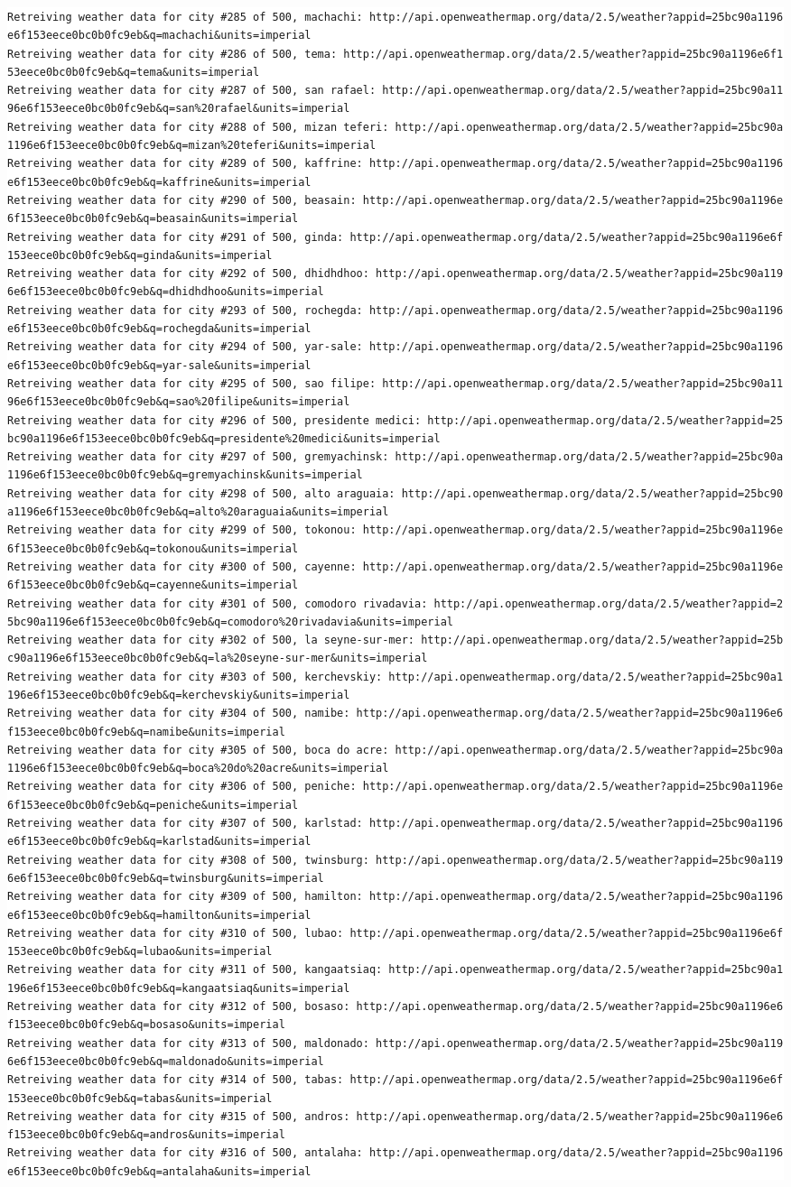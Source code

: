     Retreiving weather data for city #285 of 500, machachi: http://api.openweathermap.org/data/2.5/weather?appid=25bc90a1196e6f153eece0bc0b0fc9eb&q=machachi&units=imperial
    Retreiving weather data for city #286 of 500, tema: http://api.openweathermap.org/data/2.5/weather?appid=25bc90a1196e6f153eece0bc0b0fc9eb&q=tema&units=imperial
    Retreiving weather data for city #287 of 500, san rafael: http://api.openweathermap.org/data/2.5/weather?appid=25bc90a1196e6f153eece0bc0b0fc9eb&q=san%20rafael&units=imperial
    Retreiving weather data for city #288 of 500, mizan teferi: http://api.openweathermap.org/data/2.5/weather?appid=25bc90a1196e6f153eece0bc0b0fc9eb&q=mizan%20teferi&units=imperial
    Retreiving weather data for city #289 of 500, kaffrine: http://api.openweathermap.org/data/2.5/weather?appid=25bc90a1196e6f153eece0bc0b0fc9eb&q=kaffrine&units=imperial
    Retreiving weather data for city #290 of 500, beasain: http://api.openweathermap.org/data/2.5/weather?appid=25bc90a1196e6f153eece0bc0b0fc9eb&q=beasain&units=imperial
    Retreiving weather data for city #291 of 500, ginda: http://api.openweathermap.org/data/2.5/weather?appid=25bc90a1196e6f153eece0bc0b0fc9eb&q=ginda&units=imperial
    Retreiving weather data for city #292 of 500, dhidhdhoo: http://api.openweathermap.org/data/2.5/weather?appid=25bc90a1196e6f153eece0bc0b0fc9eb&q=dhidhdhoo&units=imperial
    Retreiving weather data for city #293 of 500, rochegda: http://api.openweathermap.org/data/2.5/weather?appid=25bc90a1196e6f153eece0bc0b0fc9eb&q=rochegda&units=imperial
    Retreiving weather data for city #294 of 500, yar-sale: http://api.openweathermap.org/data/2.5/weather?appid=25bc90a1196e6f153eece0bc0b0fc9eb&q=yar-sale&units=imperial
    Retreiving weather data for city #295 of 500, sao filipe: http://api.openweathermap.org/data/2.5/weather?appid=25bc90a1196e6f153eece0bc0b0fc9eb&q=sao%20filipe&units=imperial
    Retreiving weather data for city #296 of 500, presidente medici: http://api.openweathermap.org/data/2.5/weather?appid=25bc90a1196e6f153eece0bc0b0fc9eb&q=presidente%20medici&units=imperial
    Retreiving weather data for city #297 of 500, gremyachinsk: http://api.openweathermap.org/data/2.5/weather?appid=25bc90a1196e6f153eece0bc0b0fc9eb&q=gremyachinsk&units=imperial
    Retreiving weather data for city #298 of 500, alto araguaia: http://api.openweathermap.org/data/2.5/weather?appid=25bc90a1196e6f153eece0bc0b0fc9eb&q=alto%20araguaia&units=imperial
    Retreiving weather data for city #299 of 500, tokonou: http://api.openweathermap.org/data/2.5/weather?appid=25bc90a1196e6f153eece0bc0b0fc9eb&q=tokonou&units=imperial
    Retreiving weather data for city #300 of 500, cayenne: http://api.openweathermap.org/data/2.5/weather?appid=25bc90a1196e6f153eece0bc0b0fc9eb&q=cayenne&units=imperial
    Retreiving weather data for city #301 of 500, comodoro rivadavia: http://api.openweathermap.org/data/2.5/weather?appid=25bc90a1196e6f153eece0bc0b0fc9eb&q=comodoro%20rivadavia&units=imperial
    Retreiving weather data for city #302 of 500, la seyne-sur-mer: http://api.openweathermap.org/data/2.5/weather?appid=25bc90a1196e6f153eece0bc0b0fc9eb&q=la%20seyne-sur-mer&units=imperial
    Retreiving weather data for city #303 of 500, kerchevskiy: http://api.openweathermap.org/data/2.5/weather?appid=25bc90a1196e6f153eece0bc0b0fc9eb&q=kerchevskiy&units=imperial
    Retreiving weather data for city #304 of 500, namibe: http://api.openweathermap.org/data/2.5/weather?appid=25bc90a1196e6f153eece0bc0b0fc9eb&q=namibe&units=imperial
    Retreiving weather data for city #305 of 500, boca do acre: http://api.openweathermap.org/data/2.5/weather?appid=25bc90a1196e6f153eece0bc0b0fc9eb&q=boca%20do%20acre&units=imperial
    Retreiving weather data for city #306 of 500, peniche: http://api.openweathermap.org/data/2.5/weather?appid=25bc90a1196e6f153eece0bc0b0fc9eb&q=peniche&units=imperial
    Retreiving weather data for city #307 of 500, karlstad: http://api.openweathermap.org/data/2.5/weather?appid=25bc90a1196e6f153eece0bc0b0fc9eb&q=karlstad&units=imperial
    Retreiving weather data for city #308 of 500, twinsburg: http://api.openweathermap.org/data/2.5/weather?appid=25bc90a1196e6f153eece0bc0b0fc9eb&q=twinsburg&units=imperial
    Retreiving weather data for city #309 of 500, hamilton: http://api.openweathermap.org/data/2.5/weather?appid=25bc90a1196e6f153eece0bc0b0fc9eb&q=hamilton&units=imperial
    Retreiving weather data for city #310 of 500, lubao: http://api.openweathermap.org/data/2.5/weather?appid=25bc90a1196e6f153eece0bc0b0fc9eb&q=lubao&units=imperial
    Retreiving weather data for city #311 of 500, kangaatsiaq: http://api.openweathermap.org/data/2.5/weather?appid=25bc90a1196e6f153eece0bc0b0fc9eb&q=kangaatsiaq&units=imperial
    Retreiving weather data for city #312 of 500, bosaso: http://api.openweathermap.org/data/2.5/weather?appid=25bc90a1196e6f153eece0bc0b0fc9eb&q=bosaso&units=imperial
    Retreiving weather data for city #313 of 500, maldonado: http://api.openweathermap.org/data/2.5/weather?appid=25bc90a1196e6f153eece0bc0b0fc9eb&q=maldonado&units=imperial
    Retreiving weather data for city #314 of 500, tabas: http://api.openweathermap.org/data/2.5/weather?appid=25bc90a1196e6f153eece0bc0b0fc9eb&q=tabas&units=imperial
    Retreiving weather data for city #315 of 500, andros: http://api.openweathermap.org/data/2.5/weather?appid=25bc90a1196e6f153eece0bc0b0fc9eb&q=andros&units=imperial
    Retreiving weather data for city #316 of 500, antalaha: http://api.openweathermap.org/data/2.5/weather?appid=25bc90a1196e6f153eece0bc0b0fc9eb&q=antalaha&units=imperial